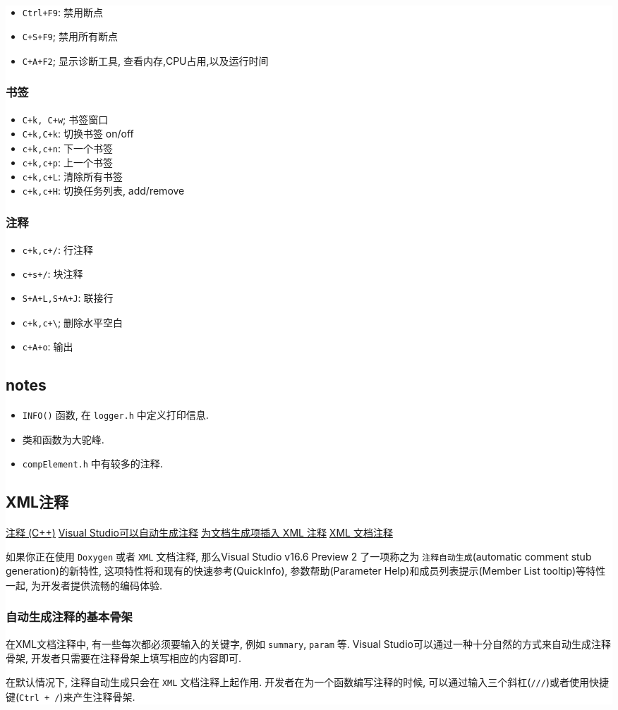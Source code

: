 + `Ctrl+F9`: 禁用断点
+ `C+S+F9`; 禁用所有断点

+ `C+A+F2`; 显示诊断工具, 查看内存,CPU占用,以及运行时间

### 书签

+ `C+k, C+w`; 书签窗口
+ `C+k,C+k`: 切换书签 on/off
+ `c+k,c+n`: 下一个书签
+ `c+k,c+p`: 上一个书签
+ `c+k,c+L`: 清除所有书签
+ `c+k,c+H`: 切换任务列表, add/remove

### 注释

+ `c+k,c+/`: 行注释
+ `c+s+/`: 块注释
+ `S+A+L,S+A+J`: 联接行
+ `c+k,c+\`; 删除水平空白

+ `c+A+o`: 输出

## notes

+ `INFO()` 函数, 在 `logger.h` 中定义打印信息.
+ 类和函数为大驼峰.

+ `compElement.h` 中有较多的注释.

## XML注释

[注释 (C++)](https://docs.microsoft.com/zh-cn/cpp/cpp/comments-cpp?view=msvc-170)
[Visual Studio可以自动生成注释](https://cloud.tencent.com/developer/news/601818)
[为文档生成项插入 XML 注释](https://docs.microsoft.com/zh-cn/visualstudio/ide/reference/generate-xml-documentation-comments?view=vs-2022)
[XML 文档注释](https://docs.microsoft.com/zh-cn/dotnet/csharp/language-reference/xmldoc/)

如果你正在使用 `Doxygen` 或者 `XML` 文档注释,
那么Visual Studio v16.6 Preview 2 了一项称之为 `注释自动生成`(automatic comment stub generation)的新特性,
这项特性将和现有的快速参考(QuickInfo),
参数帮助(Parameter Help)和成员列表提示(Member List tooltip)等特性一起,
为开发者提供流畅的编码体验.

### 自动生成注释的基本骨架

在XML文档注释中, 有一些每次都必须要输入的关键字, 例如 `summary`, `param` 等.
Visual Studio可以通过一种十分自然的方式来自动生成注释骨架,
开发者只需要在注释骨架上填写相应的内容即可.

在默认情况下, 注释自动生成只会在 `XML` 文档注释上起作用.
开发者在为一个函数编写注释的时候,
可以通过输入三个斜杠(`///`)或者使用快捷键(`Ctrl + /`)来产生注释骨架.
